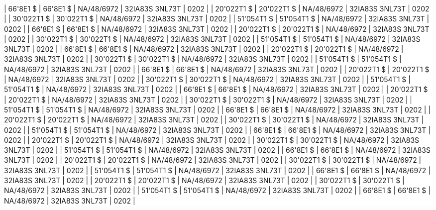 | 66'8E1 $\$$ | 66'8E1 $\$$ | NA/48/6972 | 32IA83S 3NL73T | 0202 |
| 20'022T1 $\$$ | 20'022T1 $\$$ | NA/48/6972 | 32IA83S 3NL73T | 0202 |
| 30'022T1 $\$$ | 30'022T1 $\$$ | NA/48/6972 | 32IA83S 3NL73T | 0202 |
| 51'054T1 $\$$ | 51'054T1 $\$$ | NA/48/6972 | 32IA83S 3NL73T | 0202 |
| 66'8E1 $\$$ | 66'8E1 $\$$ | NA/48/6972 | 32IA83S 3NL73T | 0202 |
| 20'022T1 $\$$ | 20'022T1 $\$$ | NA/48/6972 | 32IA83S 3NL73T | 0202 |
| 30'022T1 $\$$ | 30'022T1 $\$$ | NA/48/6972 | 32IA83S 3NL73T | 0202 |
| 51'054T1 $\$$ | 51'054T1 $\$$ | NA/48/6972 | 32IA83S 3NL73T | 0202 |
| 66'8E1 $\$$ | 66'8E1 $\$$ | NA/48/6972 | 32IA83S 3NL73T | 0202 |
| 20'022T1 $\$$ | 20'022T1 $\$$ | NA/48/6972 | 32IA83S 3NL73T | 0202 |
| 30'022T1 $\$$ | 30'022T1 $\$$ | NA/48/6972 | 32IA83S 3NL73T | 0202 |
| 51'054T1 $\$$ | 51'054T1 $\$$ | NA/48/6972 | 32IA83S 3NL73T | 0202 |
| 66'8E1 $\$$ | 66'8E1 $\$$ | NA/48/6972 | 32IA83S 3NL73T | 0202 |
| 20'022T1 $\$$ | 20'022T1 $\$$ | NA/48/6972 | 32IA83S 3NL73T | 0202 |
| 30'022T1 $\$$ | 30'022T1 $\$$ | NA/48/6972 | 32IA83S 3NL73T | 0202 |
| 51'054T1 $\$$ | 51'054T1 $\$$ | NA/48/6972 | 32IA83S 3NL73T | 0202 |
| 66'8E1 $\$$ | 66'8E1 $\$$ | NA/48/6972 | 32IA83S 3NL73T | 0202 |
| 20'022T1 $\$$ | 20'022T1 $\$$ | NA/48/6972 | 32IA83S 3NL73T | 0202 |
| 30'022T1 $\$$ | 30'022T1 $\$$ | NA/48/6972 | 32IA83S 3NL73T | 0202 |
| 51'054T1 $\$$ | 51'054T1 $\$$ | NA/48/6972 | 32IA83S 3NL73T | 0202 |
| 66'8E1 $\$$ | 66'8E1 $\$$ | NA/48/6972 | 32IA83S 3NL73T | 0202 |
| 20'022T1 $\$$ | 20'022T1 $\$$ | NA/48/6972 | 32IA83S 3NL73T | 0202 |
| 30'022T1 $\$$ | 30'022T1 $\$$ | NA/48/6972 | 32IA83S 3NL73T | 0202 |
| 51'054T1 $\$$ | 51'054T1 $\$$ | NA/48/6972 | 32IA83S 3NL73T | 0202 |
| 66'8E1 $\$$ | 66'8E1 $\$$ | NA/48/6972 | 32IA83S 3NL73T | 0202 |
| 20'022T1 $\$$ | 20'022T1 $\$$ | NA/48/6972 | 32IA83S 3NL73T | 0202 |
| 30'022T1 $\$$ | 30'022T1 $\$$ | NA/48/6972 | 32IA83S 3NL73T | 0202 |
| 51'054T1 $\$$ | 51'054T1 $\$$ | NA/48/6972 | 32IA83S 3NL73T | 0202 |
| 66'8E1 $\$$ | 66'8E1 $\$$ | NA/48/6972 | 32IA83S 3NL73T | 0202 |
| 20'022T1 $\$$ | 20'022T1 $\$$ | NA/48/6972 | 32IA83S 3NL73T | 0202 |
| 30'022T1 $\$$ | 30'022T1 $\$$ | NA/48/6972 | 32IA83S 3NL73T | 0202 |
| 51'054T1 $\$$ | 51'054T1 $\$$ | NA/48/6972 | 32IA83S 3NL73T | 0202 |
| 66'8E1 $\$$ | 66'8E1 $\$$ | NA/48/6972 | 32IA83S 3NL73T | 0202 |
| 20'022T1 $\$$ | 20'022T1 $\$$ | NA/48/6972 | 32IA83S 3NL73T | 0202 |
| 30'022T1 $\$$ | 30'022T1 $\$$ | NA/48/6972 | 32IA83S 3NL73T | 0202 |
| 51'054T1 $\$$ | 51'054T1 $\$$ | NA/48/6972 | 32IA83S 3NL73T | 0202 |
| 66'8E1 $\$$ | 66'8E1 $\$$ | NA/48/6972 | 32IA83S 3NL73T | 0202 |